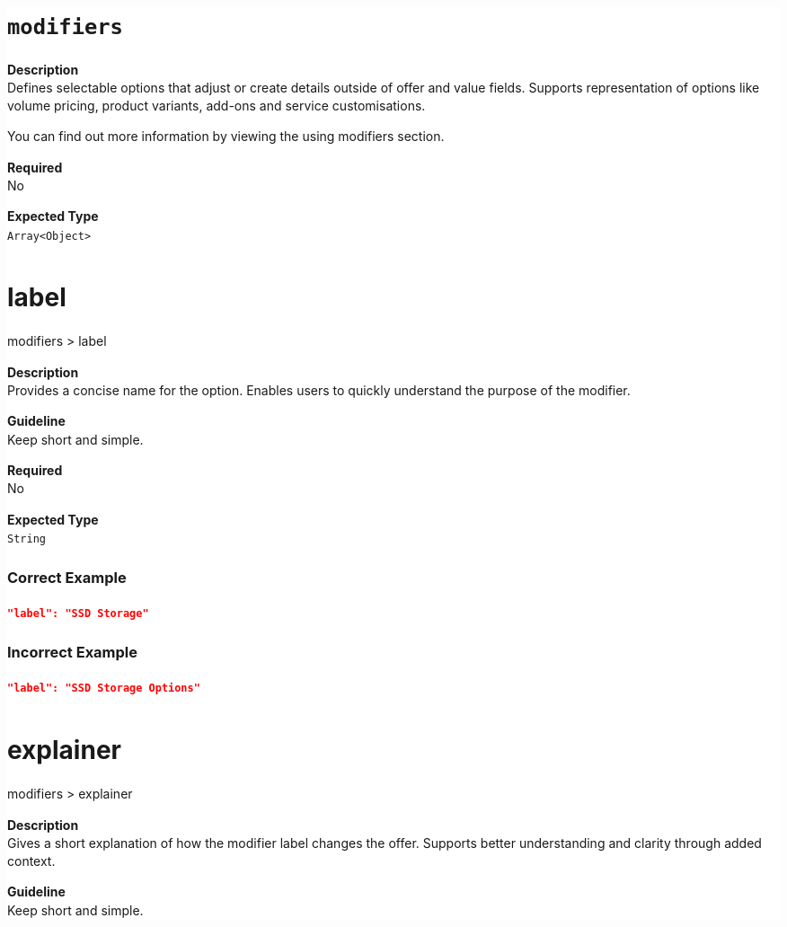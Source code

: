 `modifiers`
==========

**Description**  
Defines selectable options that adjust or create details outside of offer and value fields. Supports representation of options like volume pricing, product variants, add-ons and service customisations.

You can find out more information by viewing the using modifiers section.

**Required**  
No

**Expected Type**  
`Array<Object>`

# label

modifiers > label

**Description**  
Provides a concise name for the option. Enables users to quickly understand the purpose of the modifier.

**Guideline**  
Keep short and simple.

**Required**  
No

**Expected Type**  
`String`

### Correct Example

```json
"label": "SSD Storage"
```

### Incorrect Example

```json
"label": "SSD Storage Options"
```

# explainer

modifiers > explainer

**Description**  
Gives a short explanation of how the modifier label changes the offer. Supports better understanding and clarity through added context.

**Guideline**  
Keep short and simple.
